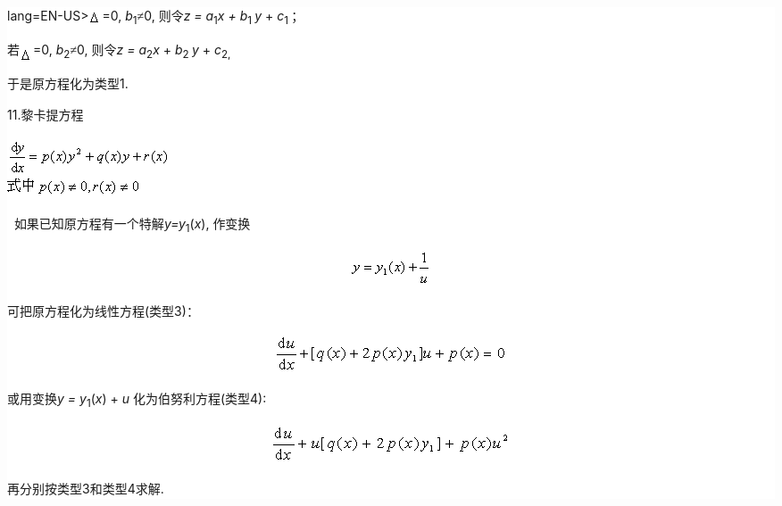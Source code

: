   lang=EN-US><img width=15 height=17
  src="res/17e9d95da129bdd93c34fb6cc6aaaa52_5758_files/image108.gif"
  u1:shapes="_x0000_i1107" align=absmiddle></span></sub><span lang=EN-US>=0, <i>b</i><sub>1</sub></span><span
  lang=ZH-CN style='font-family:宋体_GB2312'>≠</span><span lang=EN-US>0, </span><span
  lang=ZH-CN style='font-family:宋体_GB2312'>则令</span><i><span lang=EN-US>z = a</span></i><sub><span
  lang=EN-US>1</span></sub><i><span lang=EN-US>x + b</span></i><sub><span
  lang=EN-US>1 </span></sub><i><span lang=EN-US>y </span></i><span lang=EN-US>+
  <i>c</i><sub>1 </sub></span><span lang=ZH-CN style='font-family:宋体_GB2312'>；</span></p>
  <p class=MsoNormal><span lang=ZH-CN style='font-family:宋体_GB2312'>若</span><sub><span
  lang=EN-US><img width=15 height=17
  src="res/17e9d95da129bdd93c34fb6cc6aaaa52_5758_files/image109.gif"
  u1:shapes="_x0000_i1108" align=absmiddle></span></sub><span lang=EN-US>=0, <i>b</i><sub>2</sub></span><span
  lang=ZH-CN style='font-family:宋体_GB2312'>≠</span><span lang=EN-US>0, </span><span
  lang=ZH-CN style='font-family:宋体_GB2312'>则令</span><i><span lang=EN-US>z = a</span></i><sub><span
  lang=EN-US>2</span></sub><i><span lang=EN-US>x</span></i><span lang=EN-US> + <i>b</i><sub>2
  </sub><i>y</i> + <i>c</i><sub>2,</sub></span></p>
  <p class=MsoNormal><span lang=ZH-CN style='font-family:宋体_GB2312'>于是原方程化为类型</span><span
  lang=EN-US>1.</span></p>
  </td>
 </tr>
 <tr>
  <td width=268 valign=top style='width:200.7pt;border:none;border-right:solid windowtext 1.0pt;
  padding:0mm 5.4pt 0mm 5.4pt'>
  <p class=MsoNormal><span lang=EN-US>11.</span><span lang=ZH-CN
  style='font-family:宋体_GB2312'>黎卡提方程</span></p>
  <p class=MsoNormal><sub><span lang=EN-US style='font-family:宋体'><img
  width=183 height=67 src="res/17e9d95da129bdd93c34fb6cc6aaaa52_5758_files/image111.gif"
  u1:shapes="_x0000_i1035"></span></sub></p>
  </td>
  <td width=356 valign=top style='width:267.1pt;border:none;padding:0mm 5.4pt 0mm 5.4pt'>
  <p class=MsoNormal><span lang=EN-US>&nbsp; </span><span lang=ZH-CN
  style='font-family:宋体_GB2312'>如果已知原方程有一个特解</span><i><span lang=EN-US>y=y</span></i><sub><span
  lang=EN-US>1</span></sub><span lang=EN-US>(<i>x</i>), </span><span
  lang=ZH-CN style='font-family:宋体_GB2312'>作变换</span></p>
  <p class=MsoNormal align=center style='text-align:center'><sub><span
  lang=EN-US><img width=92 height=41
  src="res/17e9d95da129bdd93c34fb6cc6aaaa52_5758_files/image113.gif"
  u1:shapes="_x0000_i1034"></span></sub></p>
  <p class=MsoNormal><span lang=ZH-CN style='font-family:宋体_GB2312'>可把原方程化为线性方程</span><span
  lang=EN-US>(</span><span lang=ZH-CN style='font-family:宋体_GB2312'>类型</span><span
  lang=EN-US>3)</span><span lang=ZH-CN style='font-family:宋体_GB2312'>：</span></p>
  <p class=MsoNormal align=center style='text-align:center'><sub><span
  lang=EN-US><img width=262 height=44
  src="res/17e9d95da129bdd93c34fb6cc6aaaa52_5758_files/image115.gif"
  u1:shapes="_x0000_i1036"></span></sub></p>
  <p class=MsoNormal><span lang=ZH-CN style='font-family:宋体_GB2312'>或用变换</span><i><span
  lang=EN-US>y = y</span></i><sub><span lang=EN-US>1</span></sub><span
  lang=EN-US>(<i>x</i>) + <i>u </i></span><span lang=ZH-CN style='font-family:
  宋体_GB2312'>化为伯努利方程</span><span lang=EN-US>(</span><span lang=ZH-CN
  style='font-family:宋体_GB2312'>类型</span><span lang=EN-US>4):</span></p>
  <p class=MsoNormal align=center style='text-align:center'><sub><span
  lang=EN-US><img width=271 height=44
  src="res/17e9d95da129bdd93c34fb6cc6aaaa52_5758_files/image117.gif"
  u1:shapes="_x0000_i1037"></span></sub></p>
  <p class=MsoNormal><span lang=ZH-CN style='font-family:宋体_GB2312'>再分别按类型</span><span
  lang=EN-US>3</span><span lang=ZH-CN style='font-family:宋体_GB2312'>和类型</span><span
  lang=EN-US>4</span><span lang=ZH-CN style='font-family:宋体_GB2312'>求解</span><span
  lang=EN-US>.</span></p>